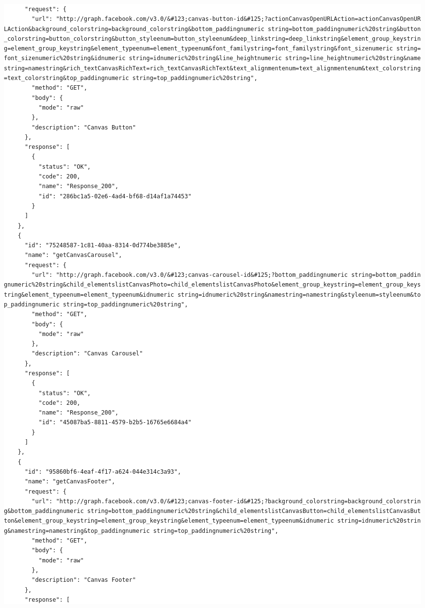           "request": {
            "url": "http://graph.facebook.com/v3.0/&#123;canvas-button-id&#125;?actionCanvasOpenURLAction=actionCanvasOpenURLAction&background_colorstring=background_colorstring&bottom_paddingnumeric string=bottom_paddingnumeric%20string&button_colorstring=button_colorstring&button_styleenum=button_styleenum&deep_linkstring=deep_linkstring&element_group_keystring=element_group_keystring&element_typeenum=element_typeenum&font_familystring=font_familystring&font_sizenumeric string=font_sizenumeric%20string&idnumeric string=idnumeric%20string&line_heightnumeric string=line_heightnumeric%20string&namestring=namestring&rich_textCanvasRichText=rich_textCanvasRichText&text_alignmentenum=text_alignmentenum&text_colorstring=text_colorstring&top_paddingnumeric string=top_paddingnumeric%20string",
            "method": "GET",
            "body": {
              "mode": "raw"
            },
            "description": "Canvas Button"
          },
          "response": [
            {
              "status": "OK",
              "code": 200,
              "name": "Response_200",
              "id": "286bc1a5-02e6-4ad4-bf68-d14af1a74453"
            }
          ]
        },
        {
          "id": "75248587-1c81-40aa-8314-0d774be3885e",
          "name": "getCanvasCarousel",
          "request": {
            "url": "http://graph.facebook.com/v3.0/&#123;canvas-carousel-id&#125;?bottom_paddingnumeric string=bottom_paddingnumeric%20string&child_elementslistCanvasPhoto=child_elementslistCanvasPhoto&element_group_keystring=element_group_keystring&element_typeenum=element_typeenum&idnumeric string=idnumeric%20string&namestring=namestring&styleenum=styleenum&top_paddingnumeric string=top_paddingnumeric%20string",
            "method": "GET",
            "body": {
              "mode": "raw"
            },
            "description": "Canvas Carousel"
          },
          "response": [
            {
              "status": "OK",
              "code": 200,
              "name": "Response_200",
              "id": "45087ba5-8811-4579-b2b5-16765e6684a4"
            }
          ]
        },
        {
          "id": "95860bf6-4eaf-4f17-a624-044e314c3a93",
          "name": "getCanvasFooter",
          "request": {
            "url": "http://graph.facebook.com/v3.0/&#123;canvas-footer-id&#125;?background_colorstring=background_colorstring&bottom_paddingnumeric string=bottom_paddingnumeric%20string&child_elementslistCanvasButton=child_elementslistCanvasButton&element_group_keystring=element_group_keystring&element_typeenum=element_typeenum&idnumeric string=idnumeric%20string&namestring=namestring&top_paddingnumeric string=top_paddingnumeric%20string",
            "method": "GET",
            "body": {
              "mode": "raw"
            },
            "description": "Canvas Footer"
          },
          "response": [